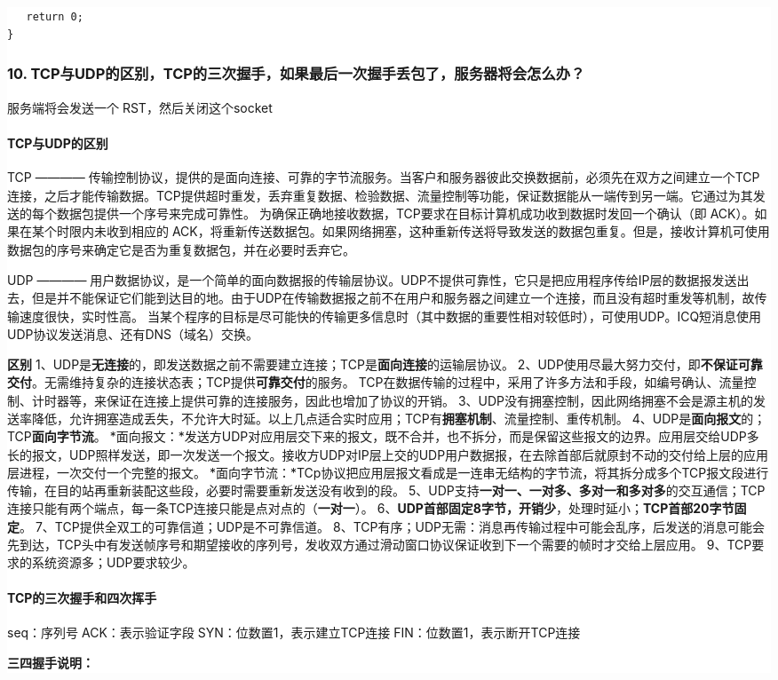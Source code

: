  ```
	return 0;
 }

 ```

### 10. TCP与UDP的区别，TCP的三次握手，如果最后一次握手丢包了，服务器将会怎么办？
 服务端将会发送一个 RST，然后关闭这个socket

#### TCP与UDP的区别

 TCP ———— 传输控制协议，提供的是面向连接、可靠的字节流服务。当客户和服务器彼此交换数据前，必须先在双方之间建立一个TCP连接，之后才能传输数据。TCP提供超时重发，丢弃重复数据、检验数据、流量控制等功能，保证数据能从一端传到另一端。它通过为其发送的每个数据包提供一个序号来完成可靠性。
 为确保正确地接收数据，TCP要求在目标计算机成功收到数据时发回一个确认（即 ACK）。如果在某个时限内未收到相应的 ACK，将重新传送数据包。如果网络拥塞，这种重新传送将导致发送的数据包重复。但是，接收计算机可使用数据包的序号来确定它是否为重复数据包，并在必要时丢弃它。

 UDP ———— 用户数据协议，是一个简单的面向数据报的传输层协议。UDP不提供可靠性，它只是把应用程序传给IP层的数据报发送出去，但是并不能保证它们能到达目的地。由于UDP在传输数据报之前不在用户和服务器之间建立一个连接，而且没有超时重发等机制，故传输速度很快，实时性高。 当某个程序的目标是尽可能快的传输更多信息时（其中数据的重要性相对较低时），可使用UDP。ICQ短消息使用UDP协议发送消息、还有DNS（域名）交换。

**区别**
 1、UDP是**无连接**的，即发送数据之前不需要建立连接；TCP是**面向连接**的运输层协议。
 2、UDP使用尽最大努力交付，即**不保证可靠交付**。无需维持复杂的连接状态表；TCP提供**可靠交付**的服务。
 TCP在数据传输的过程中，采用了许多方法和手段，如编号确认、流量控制、计时器等，来保证在连接上提供可靠的连接服务，因此也增加了协议的开销。
 3、UDP没有拥塞控制，因此网络拥塞不会是源主机的发送率降低，允许拥塞造成丢失，不允许大时延。以上几点适合实时应用；TCP有**拥塞机制**、流量控制、重传机制。
 4、UDP是**面向报文**的；TCP**面向字节流**。
 *面向报文：*发送方UDP对应用层交下来的报文，既不合并，也不拆分，而是保留这些报文的边界。应用层交给UDP多长的报文，UDP照样发送，即一次发送一个报文。接收方UDP对IP层上交的UDP用户数据报，在去除首部后就原封不动的交付给上层的应用层进程，一次交付一个完整的报文。
 *面向字节流：*TCp协议把应用层报文看成是一连串无结构的字节流，将其拆分成多个TCP报文段进行传输，在目的站再重新装配这些段，必要时需要重新发送没有收到的段。
 5、UDP支持**一对一、一对多、多对一和多对多**的交互通信；TCP连接只能有两个端点，每一条TCP连接只能是点对点的（**一对一**）。
 6、**UDP首部固定8字节，开销少**，处理时延小；**TCP首部20字节固定**。
 7、TCP提供全双工的可靠信道；UDP是不可靠信道。
 8、TCP有序；UDP无需：消息再传输过程中可能会乱序，后发送的消息可能会先到达，TCP头中有发送帧序号和期望接收的序列号，发收双方通过滑动窗口协议保证收到下一个需要的帧时才交给上层应用。
 9、TCP要求的系统资源多；UDP要求较少。

#### TCP的三次握手和四次挥手
 
 seq：序列号
 ACK：表示验证字段
 SYN：位数置1，表示建立TCP连接
 FIN：位数置1，表示断开TCP连接
 
**三四握手说明：**
